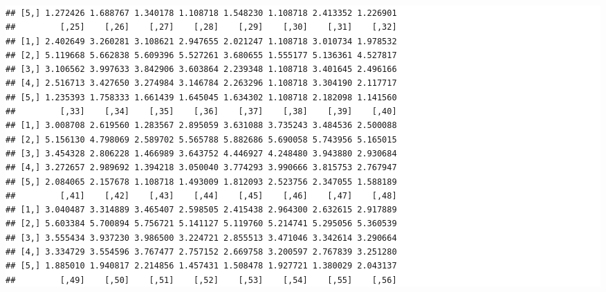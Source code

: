     ## [5,] 1.272426 1.688767 1.340178 1.108718 1.548230 1.108718 2.413352 1.226901
    ##         [,25]    [,26]    [,27]    [,28]    [,29]    [,30]    [,31]    [,32]
    ## [1,] 2.402649 3.260281 3.108621 2.947655 2.021247 1.108718 3.010734 1.978532
    ## [2,] 5.119668 5.662838 5.609396 5.527261 3.680655 1.555177 5.136361 4.527817
    ## [3,] 3.106562 3.997633 3.842906 3.603864 2.239348 1.108718 3.401645 2.496166
    ## [4,] 2.516713 3.427650 3.274984 3.146784 2.263296 1.108718 3.304190 2.117717
    ## [5,] 1.235393 1.758333 1.661439 1.645045 1.634302 1.108718 2.182098 1.141560
    ##         [,33]    [,34]    [,35]    [,36]    [,37]    [,38]    [,39]    [,40]
    ## [1,] 3.008708 2.619560 1.283567 2.895059 3.631088 3.735243 3.484536 2.500088
    ## [2,] 5.156130 4.798069 2.589702 5.565788 5.882686 5.690058 5.743956 5.165015
    ## [3,] 3.454328 2.806228 1.466989 3.643752 4.446927 4.248480 3.943880 2.930684
    ## [4,] 3.272657 2.989692 1.394218 3.050040 3.774293 3.990666 3.815753 2.767947
    ## [5,] 2.084065 2.157678 1.108718 1.493009 1.812093 2.523756 2.347055 1.588189
    ##         [,41]    [,42]    [,43]    [,44]    [,45]    [,46]    [,47]    [,48]
    ## [1,] 3.040487 3.314889 3.465407 2.598505 2.415438 2.964300 2.632615 2.917889
    ## [2,] 5.603384 5.700894 5.756721 5.141127 5.119760 5.214741 5.295056 5.360539
    ## [3,] 3.555434 3.937230 3.986500 3.224721 2.855513 3.471046 3.342614 3.290664
    ## [4,] 3.334729 3.554596 3.767477 2.757152 2.669758 3.200597 2.767839 3.251280
    ## [5,] 1.885010 1.940817 2.214856 1.457431 1.508478 1.927721 1.380029 2.043137
    ##         [,49]    [,50]    [,51]    [,52]    [,53]    [,54]    [,55]    [,56]